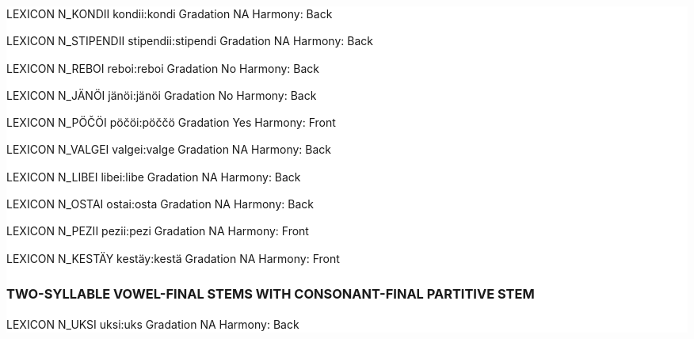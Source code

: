 

 LEXICON N_KONDII  kondii:kondi
Gradation NA
Harmony: Back



 LEXICON N_STIPENDII  stipendii:stipendi
Gradation NA
Harmony: Back



 LEXICON N_REBOI  reboi:reboi
Gradation No
Harmony: Back

 LEXICON N_JÄNÖI  jänöi:jänöi
Gradation No
Harmony: Back

 LEXICON N_PÖČÖI  pöčöi:pöččö
Gradation Yes
Harmony: Front

 LEXICON N_VALGEI  valgei:valge
Gradation NA
Harmony: Back



 LEXICON N_LIBEI  libei:libe
Gradation NA
Harmony: Back



 LEXICON N_OSTAI  ostai:osta
Gradation NA
Harmony: Back



 LEXICON N_PEZII  pezii:pezi
Gradation NA
Harmony: Front




 LEXICON N_KESTÄY  kestäy:kestä
Gradation NA
Harmony: Front



### TWO-SYLLABLE VOWEL-FINAL STEMS WITH CONSONANT-FINAL PARTITIVE STEM
 LEXICON N_UKSI  uksi:uks
Gradation NA
Harmony: Back

